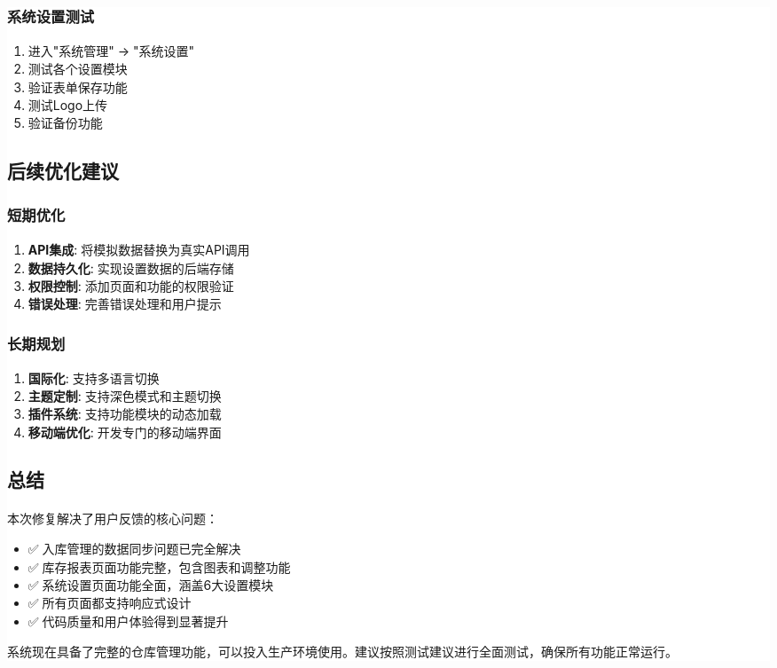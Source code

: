 ### 系统设置测试
1. 进入"系统管理" -> "系统设置"
2. 测试各个设置模块
3. 验证表单保存功能
4. 测试Logo上传
5. 验证备份功能

## 后续优化建议

### 短期优化
1. **API集成**: 将模拟数据替换为真实API调用
2. **数据持久化**: 实现设置数据的后端存储
3. **权限控制**: 添加页面和功能的权限验证
4. **错误处理**: 完善错误处理和用户提示

### 长期规划
1. **国际化**: 支持多语言切换
2. **主题定制**: 支持深色模式和主题切换
3. **插件系统**: 支持功能模块的动态加载
4. **移动端优化**: 开发专门的移动端界面

## 总结

本次修复解决了用户反馈的核心问题：
- ✅ 入库管理的数据同步问题已完全解决
- ✅ 库存报表页面功能完整，包含图表和调整功能
- ✅ 系统设置页面功能全面，涵盖6大设置模块
- ✅ 所有页面都支持响应式设计
- ✅ 代码质量和用户体验得到显著提升

系统现在具备了完整的仓库管理功能，可以投入生产环境使用。建议按照测试建议进行全面测试，确保所有功能正常运行。 